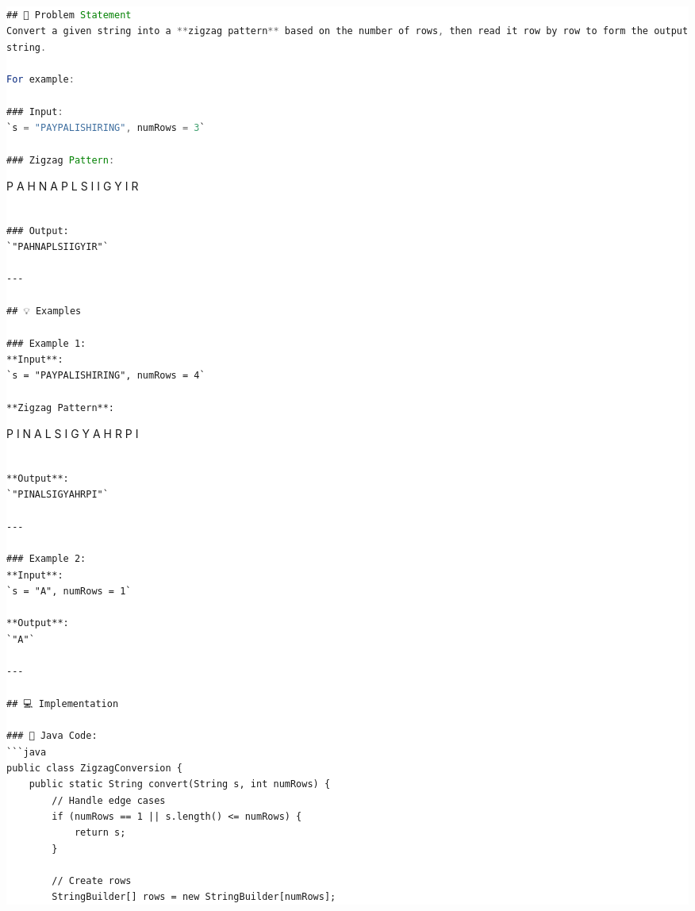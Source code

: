 ```java
## 📝 Problem Statement
Convert a given string into a **zigzag pattern** based on the number of rows, then read it row by row to form the output string.

For example:

### Input:
`s = "PAYPALISHIRING", numRows = 3`

### Zigzag Pattern:
```

P   A   H   N
A P L S I I G
Y   I   R

```

### Output:
`"PAHNAPLSIIGYIR"`

---

## 💡 Examples

### Example 1:
**Input**:  
`s = "PAYPALISHIRING", numRows = 4`  

**Zigzag Pattern**:
```

P     I    N
A   L S  I G
Y A   H R
P     I

````

**Output**:  
`"PINALSIGYAHRPI"`

---

### Example 2:
**Input**:  
`s = "A", numRows = 1`  

**Output**:  
`"A"`

---

## 💻 Implementation

### 📜 Java Code:
```java
public class ZigzagConversion {
    public static String convert(String s, int numRows) {
        // Handle edge cases
        if (numRows == 1 || s.length() <= numRows) {
            return s;
        }

        // Create rows
        StringBuilder[] rows = new StringBuilder[numRows];
````